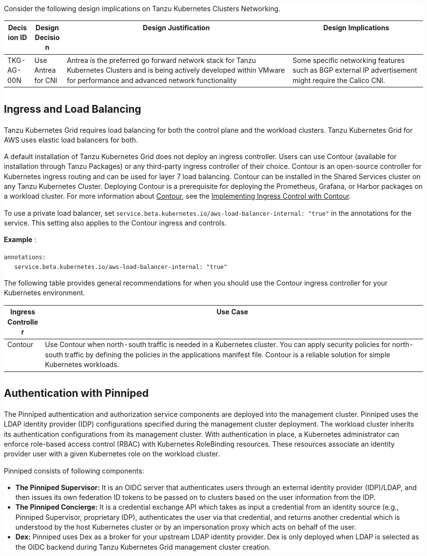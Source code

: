Consider the following design implications on Tanzu Kubernetes Clusters Networking.  

 **Decision ID** | **Design Decision**  | **Design Justification**  | **Design Implications**
-----|-----|-----|-----
TKG-AG-00N|	Use Antrea for CNI |	Antrea is the preferred go forward network stack for Tanzu Kubernetes Clusters and is being actively developed within VMware for performance and advanced network functionality |	Some specific networking features such as BGP external IP advertisement might require the Calico CNI.

## Ingress and Load Balancing

Tanzu Kubernetes Grid requires load balancing for both the control plane and the workload clusters. Tanzu Kubernetes Grid for AWS uses elastic load balancers for both.

A default installation of Tanzu Kubernetes Grid does not deploy an ingress controller. Users can use Contour (available for installation through Tanzu Packages) or any third-party ingress controller of their choice. Contour is an open-source controller for Kubernetes ingress routing and can be used for layer 7 load balancing. Contour can be installed in the Shared Services cluster on any Tanzu Kubernetes Cluster. Deploying Contour is a prerequisite for deploying the Prometheus, Grafana, or Harbor packages on a workload cluster. For more information about [Contour](https://projectcontour.io/), see the [Implementing Ingress Control with Contour](https://techdocs.broadcom.com/us/en/vmware-tanzu/cli/tanzu-packages/latest/tnz-packages/packages-contour.html).

To use a private load balancer, set `service.beta.kubernetes.io/aws-load-balancer-internal: "true"` in the annotations for the service. This setting also applies to the Contour ingress and controls.

**Example** :

```
annotations:
   service.beta.kubernetes.io/aws-load-balancer-internal: "true"
```

The following table provides general recommendations for when you should use the Contour ingress controller for your Kubernetes environment.

 **Ingress Controller** | **Use Case**
 -----|-----
Contour | Use Contour when north-south traffic is needed in a Kubernetes cluster. You can apply security policies for north-south traffic by defining the policies in the applications manifest file. Contour is a reliable solution for simple Kubernetes workloads.

## Authentication with Pinniped

The Pinniped authentication and authorization service components are deployed into the management cluster. Pinniped uses the LDAP identity provider (IDP) configurations specified during the management cluster deployment. The workload cluster inherits its authentication configurations from its management cluster. With authentication in place, a Kubernetes administrator can enforce role-based access control (RBAC) with Kubernetes RoleBinding resources. These resources associate an identity provider user with a given Kubernetes role on the workload cluster.

Pinniped consists of following components:

  * **The Pinniped Supervisor:** It is an OIDC server that authenticates users through an external identity provider (IDP)/LDAP, and then issues its own federation ID tokens to be passed on to clusters based on the user information from the IDP.
  * **The Pinniped Concierge:** It is a credential exchange API which takes as input a credential from an identity source (e.g., Pinniped Supervisor, proprietary IDP), authenticates the user via that credential, and returns another credential which is understood by the host Kubernetes cluster or by an impersonation proxy which acts on behalf of the user.
  * **Dex:** Pinniped uses Dex as a broker for your upstream LDAP identity provider. Dex is only deployed when LDAP is selected as the OIDC backend during Tanzu Kubernetes Grid management cluster creation.
